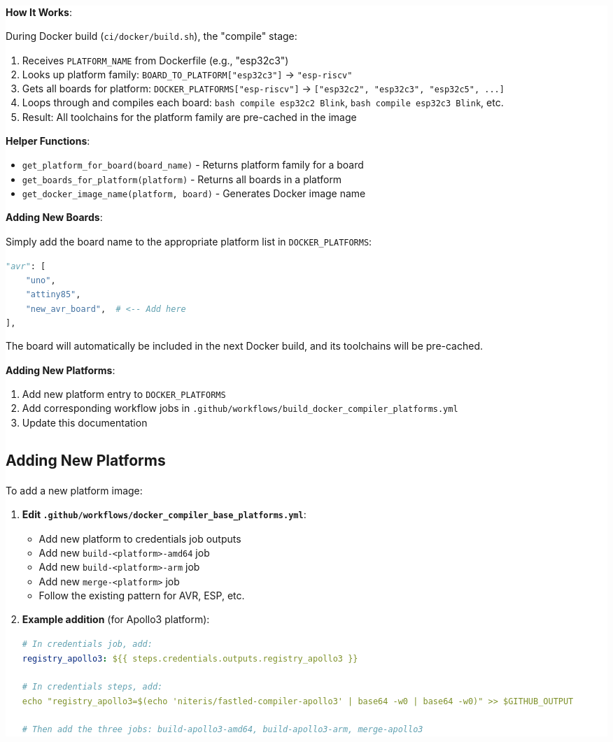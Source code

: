 **How It Works**:

During Docker build (`ci/docker/build.sh`), the "compile" stage:
1. Receives `PLATFORM_NAME` from Dockerfile (e.g., "esp32c3")
2. Looks up platform family: `BOARD_TO_PLATFORM["esp32c3"]` → `"esp-riscv"`
3. Gets all boards for platform: `DOCKER_PLATFORMS["esp-riscv"]` → `["esp32c2", "esp32c3", "esp32c5", ...]`
4. Loops through and compiles each board: `bash compile esp32c2 Blink`, `bash compile esp32c3 Blink`, etc.
5. Result: All toolchains for the platform family are pre-cached in the image

**Helper Functions**:
- `get_platform_for_board(board_name)` - Returns platform family for a board
- `get_boards_for_platform(platform)` - Returns all boards in a platform
- `get_docker_image_name(platform, board)` - Generates Docker image name

**Adding New Boards**:

Simply add the board name to the appropriate platform list in `DOCKER_PLATFORMS`:

```python
"avr": [
    "uno",
    "attiny85",
    "new_avr_board",  # <-- Add here
],
```

The board will automatically be included in the next Docker build, and its toolchains will be pre-cached.

**Adding New Platforms**:

1. Add new platform entry to `DOCKER_PLATFORMS`
2. Add corresponding workflow jobs in `.github/workflows/build_docker_compiler_platforms.yml`
3. Update this documentation

## Adding New Platforms

To add a new platform image:

1. **Edit `.github/workflows/docker_compiler_base_platforms.yml`**:
   - Add new platform to credentials job outputs
   - Add new `build-<platform>-amd64` job
   - Add new `build-<platform>-arm` job
   - Add new `merge-<platform>` job
   - Follow the existing pattern for AVR, ESP, etc.

2. **Example addition** (for Apollo3 platform):
   ```yaml
   # In credentials job, add:
   registry_apollo3: ${{ steps.credentials.outputs.registry_apollo3 }}

   # In credentials steps, add:
   echo "registry_apollo3=$(echo 'niteris/fastled-compiler-apollo3' | base64 -w0 | base64 -w0)" >> $GITHUB_OUTPUT

   # Then add the three jobs: build-apollo3-amd64, build-apollo3-arm, merge-apollo3
   ```
